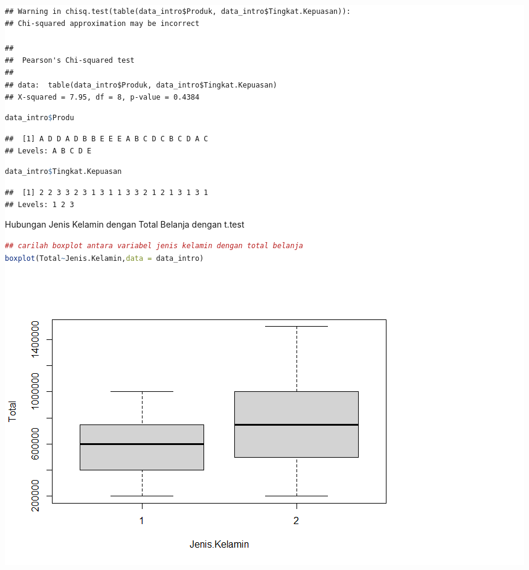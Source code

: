     ## Warning in chisq.test(table(data_intro$Produk, data_intro$Tingkat.Kepuasan)):
    ## Chi-squared approximation may be incorrect

    ## 
    ##  Pearson's Chi-squared test
    ## 
    ## data:  table(data_intro$Produk, data_intro$Tingkat.Kepuasan)
    ## X-squared = 7.95, df = 8, p-value = 0.4384

``` r
data_intro$Produ
```

    ##  [1] A D D A D B B E E E A B C D C B C D A C
    ## Levels: A B C D E

``` r
data_intro$Tingkat.Kepuasan
```

    ##  [1] 2 2 3 3 2 3 1 3 1 1 3 3 2 1 2 1 3 1 3 1
    ## Levels: 1 2 3

Hubungan Jenis Kelamin dengan Total Belanja dengan t.test

``` r
## carilah boxplot antara variabel jenis kelamin dengan total belanja
boxplot(Total~Jenis.Kelamin,data = data_intro)
```

![](Statistics-using-R-for-Data-Science_files/figure-gfm/unnamed-chunk-18-1.png)
